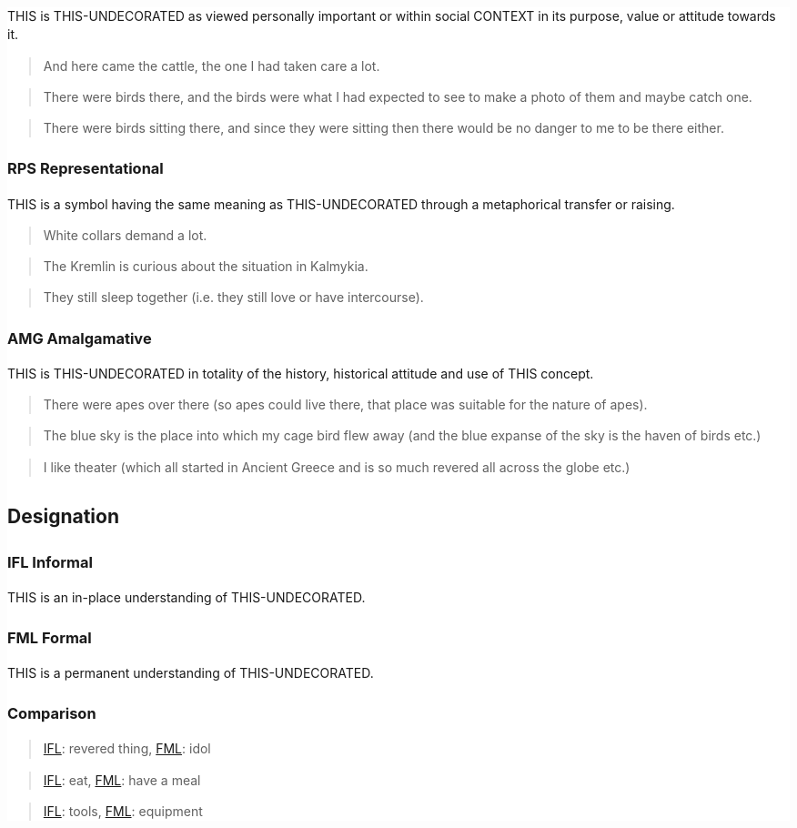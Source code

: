 <description><this this>THIS</this> is <this undecorated>THIS-UNDECORATED</this> as viewed personally important or within social <this context>CONTEXT</this> in its purpose, value or attitude towards it.</description>

> And here came the cattle, the one I had taken care a lot.

> There were birds there, and the birds were what I had expected to see to make a photo of them and maybe catch one.

> There were birds sitting there, and since they were sitting then there would be no danger to me to be there either.

### RPS Representational

<description><this this>THIS</this> is a symbol having the same meaning as <this undecorated>THIS-UNDECORATED</this> through a metaphorical transfer or raising.</description>

> White collars demand a lot.

> The Kremlin is curious about the situation in Kalmykia.

> They still sleep together (i.e. they still love or have intercourse).

### AMG Amalgamative

<description><this this>THIS</this> is <this undecorated>THIS-UNDECORATED</this> in totality of the history, historical attitude and use of <this this>THIS</this> concept.</description>

> There were apes over there (so apes could live there, that place was suitable for the nature of apes).

> The blue sky is the place into which my cage bird flew away (and the blue expanse of the sky is the haven of birds etc.)

> I like theater (which all started in Ancient Greece and is so much revered all across the globe etc.)

## Designation

### IFL Informal

<description><this this>THIS</this> is an in-place understanding of <this undecorated>THIS-UNDECORATED</this>.</description>

### FML Formal

<description><this this>THIS</this> is a permanent understanding of <this undecorated>THIS-UNDECORATED</this>.</description>

### Comparison

> [IFL](/basic/#ifl-informal): revered thing, [FML](/basic/#fml-formal): idol

> [IFL](/basic/#ifl-informal): eat, [FML](/basic/#fml-formal): have a meal

> [IFL](/basic/#ifl-informal): tools, [FML](/basic/#fml-formal): equipment
